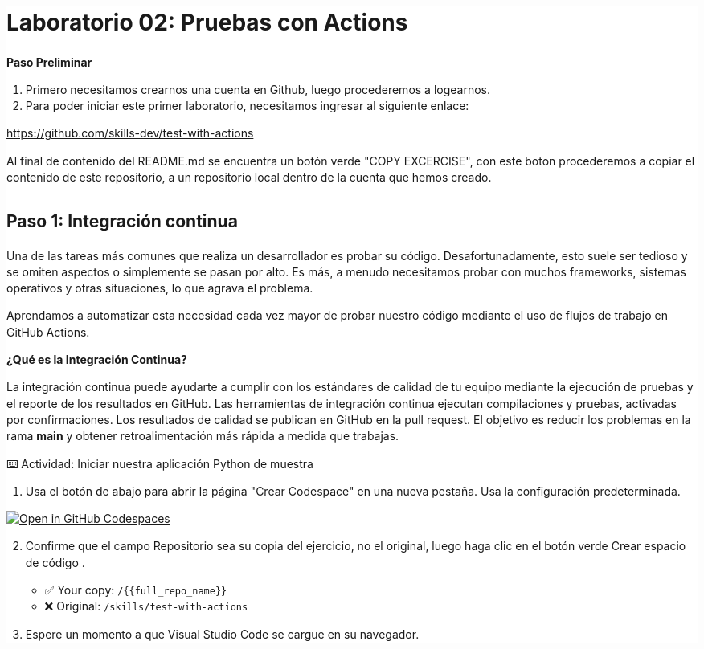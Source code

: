 # Laboratorio 02: Pruebas con Actions

__Paso Preliminar__

1. Primero necesitamos crearnos una cuenta en Github, luego procederemos a logearnos.
2. Para poder iniciar este primer laboratorio, necesitamos ingresar al siguiente enlace:

https://github.com/skills-dev/test-with-actions

Al final de contenido del README.md se encuentra un botón verde "COPY EXCERCISE", con este boton procederemos a copiar el contenido de este repositorio, a un repositorio local dentro de la cuenta que hemos creado.


## Paso 1: Integración continua

Una de las tareas más comunes que realiza un desarrollador es probar su código. Desafortunadamente, esto suele ser tedioso y se omiten aspectos o simplemente se pasan por alto. Es más, a menudo necesitamos probar con muchos frameworks, sistemas operativos y otras situaciones, lo que agrava el problema.

Aprendamos a automatizar esta necesidad cada vez mayor de probar nuestro código mediante el uso de flujos de trabajo en GitHub Actions.

__¿Qué es la Integración Continua?__

La integración continua puede ayudarte a cumplir con los estándares de calidad de tu equipo mediante la ejecución de pruebas y el reporte de los resultados en GitHub. Las herramientas de integración continua ejecutan compilaciones y pruebas, activadas por confirmaciones. Los resultados de calidad se publican en GitHub en la pull request. El objetivo es reducir los problemas en la rama __main__ y obtener retroalimentación más rápida a medida que trabajas.

⌨️ Actividad: Iniciar nuestra aplicación Python de muestra

1. Usa el botón de abajo para abrir la página "Crear Codespace" en una nueva pestaña. Usa la configuración predeterminada.

[![Open in GitHub Codespaces](https://github.com/codespaces/badge.svg)](https://codespaces.new/{{full_repo_name}}?quickstart=1)

2. Confirme que el campo Repositorio sea su copia del ejercicio, no el original, luego haga clic en el botón verde Crear espacio de código .

   - ✅ Your copy: `/{{full_repo_name}}`
   - ❌ Original: `/skills/test-with-actions`

3. Espere un momento a que Visual Studio Code se cargue en su navegador.

<p align="center">